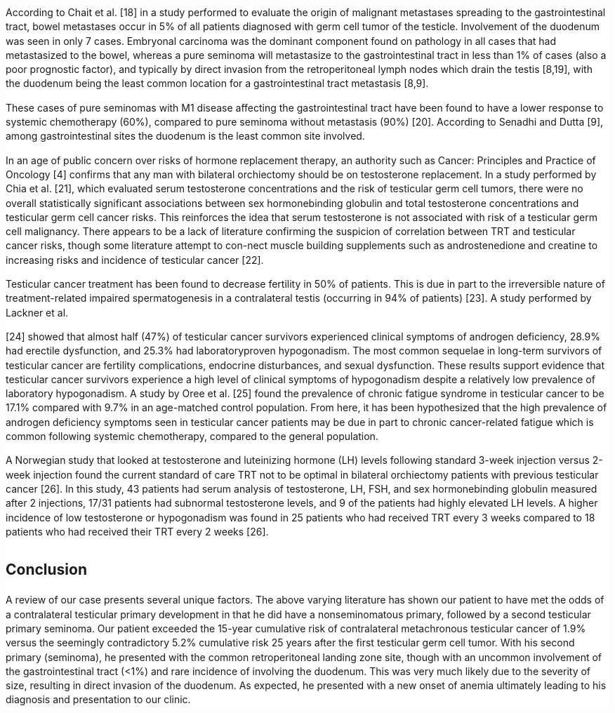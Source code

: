 According to Chait et al. [18] in a study performed to evaluate the origin of malignant metastases spreading to the gastrointestinal tract, bowel metastases occur in 5% of all patients diagnosed with germ cell tumor of the testicle. Involvement of the duodenum was seen in only 7 cases. Embryonal carcinoma was the dominant component found on pathology in all cases that had metastasized to the bowel, whereas a pure seminoma will metastasize to the gastrointestinal tract in less than 1% of cases (also a poor prognostic factor), and typically by direct invasion from the retroperitoneal lymph nodes which drain the testis [8,19], with the duodenum being the least common location for a gastrointestinal tract metastasis [8,9].

These cases of pure seminomas with M1 disease affecting the gastrointestinal tract have been found to have a lower response to systemic chemotherapy (60%), compared to pure seminoma without metastasis (90%) [20]. According to Senadhi and Dutta [9], among gastrointestinal sites the duodenum is the least common site involved.

In an age of public concern over risks of hormone replacement therapy, an authority such as Cancer: Principles and Practice of Oncology [4] confirms that any man with bilateral orchiectomy should be on testosterone replacement. In a study performed by Chia et al. [21], which evaluated serum testosterone concentrations and the risk of testicular germ cell tumors, there were no overall statistically significant associations between sex hormonebinding globulin and total testosterone concentrations and testicular germ cell cancer risks. This reinforces the idea that serum testosterone is not associated with risk of a testicular germ cell malignancy. There appears to be a lack of literature confirming the suspicion of correlation between TRT and testicular cancer risks, though some literature attempt to con-nect muscle building supplements such as androstenedione and creatine to increasing risks and incidence of testicular cancer [22].

Testicular cancer treatment has been found to decrease fertility in 50% of patients. This is due in part to the irreversible nature of treatment-related impaired spermatogenesis in a contralateral testis (occurring in 94% of patients) [23]. A study performed by Lackner et al.

[24] showed that almost half (47%) of testicular cancer survivors experienced clinical symptoms of androgen deficiency, 28.9% had erectile dysfunction, and 25.3% had laboratoryproven hypogonadism. The most common sequelae in long-term survivors of testicular cancer are fertility complications, endocrine disturbances, and sexual dysfunction. These results support evidence that testicular cancer survivors experience a high level of clinical symptoms of hypogonadism despite a relatively low prevalence of laboratory hypogonadism. A study by Oree et al. [25] found the prevalence of chronic fatigue syndrome in testicular cancer to be 17.1% compared with 9.7% in an age-matched control population. From here, it has been hypothesized that the high prevalence of androgen deficiency symptoms seen in testicular cancer patients may be due in part to chronic cancer-related fatigue which is common following systemic chemotherapy, compared to the general population.

A Norwegian study that looked at testosterone and luteinizing hormone (LH) levels following standard 3-week injection versus 2-week injection found the current standard of care TRT not to be optimal in bilateral orchiectomy patients with previous testicular cancer [26]. In this study, 43 patients had serum analysis of testosterone, LH, FSH, and sex hormonebinding globulin measured after 2 injections, 17/31 patients had subnormal testosterone levels, and 9 of the patients had highly elevated LH levels. A higher incidence of low testosterone or hypogonadism was found in 25 patients who had received TRT every 3 weeks compared to 18 patients who had received their TRT every 2 weeks [26].


## Conclusion

A review of our case presents several unique factors. The above varying literature has shown our patient to have met the odds of a contralateral testicular primary development in that he did have a nonseminomatous primary, followed by a second testicular primary seminoma. Our patient exceeded the 15-year cumulative risk of contralateral metachronous testicular cancer of 1.9% versus the seemingly contradictory 5.2% cumulative risk 25 years after the first testicular germ cell tumor. With his second primary (seminoma), he presented with the common retroperitoneal landing zone site, though with an uncommon involvement of the gastrointestinal tract (<1%) and rare incidence of involving the duodenum. This was very much likely due to the severity of size, resulting in direct invasion of the duodenum. As expected, he presented with a new onset of anemia ultimately leading to his diagnosis and presentation to our clinic.
